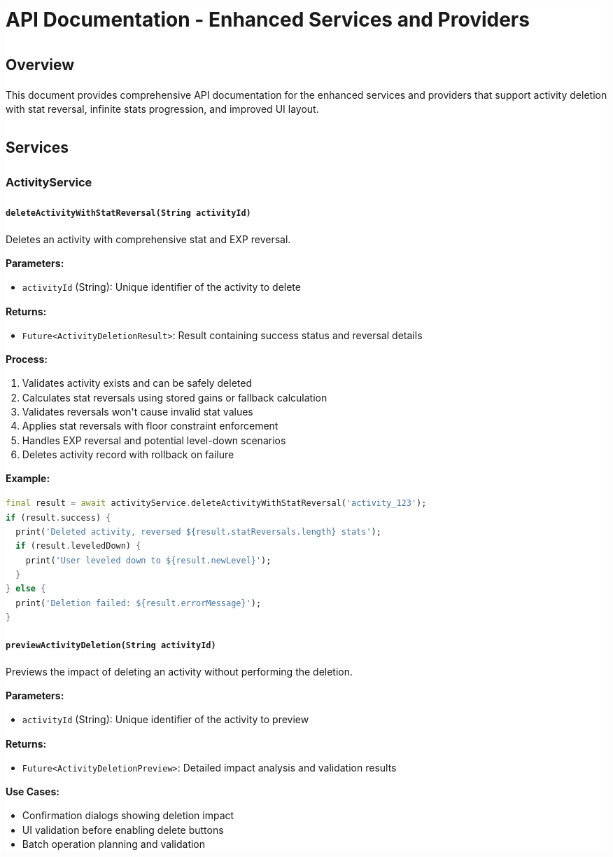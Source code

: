 # API Documentation - Enhanced Services and Providers

## Overview

This document provides comprehensive API documentation for the enhanced services and providers that support activity deletion with stat reversal, infinite stats progression, and improved UI layout.

## Services

### ActivityService

#### `deleteActivityWithStatReversal(String activityId)`

Deletes an activity with comprehensive stat and EXP reversal.

**Parameters:**
- `activityId` (String): Unique identifier of the activity to delete

**Returns:**
- `Future<ActivityDeletionResult>`: Result containing success status and reversal details

**Process:**
1. Validates activity exists and can be safely deleted
2. Calculates stat reversals using stored gains or fallback calculation
3. Validates reversals won't cause invalid stat values
4. Applies stat reversals with floor constraint enforcement
5. Handles EXP reversal and potential level-down scenarios
6. Deletes activity record with rollback on failure

**Example:**
```dart
final result = await activityService.deleteActivityWithStatReversal('activity_123');
if (result.success) {
  print('Deleted activity, reversed ${result.statReversals.length} stats');
  if (result.leveledDown) {
    print('User leveled down to ${result.newLevel}');
  }
} else {
  print('Deletion failed: ${result.errorMessage}');
}
```

#### `previewActivityDeletion(String activityId)`

Previews the impact of deleting an activity without performing the deletion.

**Parameters:**
- `activityId` (String): Unique identifier of the activity to preview

**Returns:**
- `Future<ActivityDeletionPreview>`: Detailed impact analysis and validation results

**Use Cases:**
- Confirmation dialogs showing deletion impact
- UI validation before enabling delete buttons
- Batch operation planning and validation
